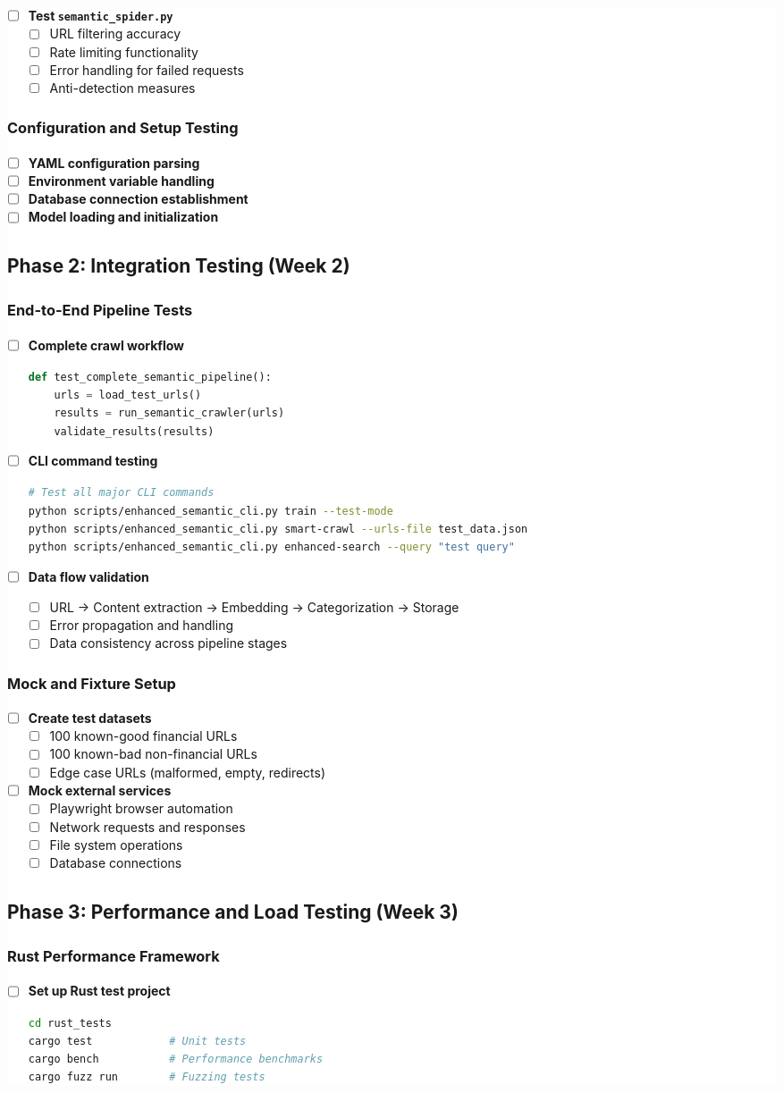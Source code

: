- [ ] **Test `semantic_spider.py`**
  - [ ] URL filtering accuracy
  - [ ] Rate limiting functionality
  - [ ] Error handling for failed requests
  - [ ] Anti-detection measures

### Configuration and Setup Testing
- [ ] **YAML configuration parsing**
- [ ] **Environment variable handling**
- [ ] **Database connection establishment**
- [ ] **Model loading and initialization**

## Phase 2: Integration Testing (Week 2)

### End-to-End Pipeline Tests
- [ ] **Complete crawl workflow**
  ```python
  def test_complete_semantic_pipeline():
      urls = load_test_urls()
      results = run_semantic_crawler(urls)
      validate_results(results)
  ```

- [ ] **CLI command testing**
  ```bash
  # Test all major CLI commands
  python scripts/enhanced_semantic_cli.py train --test-mode
  python scripts/enhanced_semantic_cli.py smart-crawl --urls-file test_data.json
  python scripts/enhanced_semantic_cli.py enhanced-search --query "test query"
  ```

- [ ] **Data flow validation**
  - [ ] URL → Content extraction → Embedding → Categorization → Storage
  - [ ] Error propagation and handling
  - [ ] Data consistency across pipeline stages

### Mock and Fixture Setup
- [ ] **Create test datasets**
  - [ ] 100 known-good financial URLs
  - [ ] 100 known-bad non-financial URLs
  - [ ] Edge case URLs (malformed, empty, redirects)

- [ ] **Mock external services**
  - [ ] Playwright browser automation
  - [ ] Network requests and responses
  - [ ] File system operations
  - [ ] Database connections

## Phase 3: Performance and Load Testing (Week 3)

### Rust Performance Framework
- [ ] **Set up Rust test project**
  ```bash
  cd rust_tests
  cargo test            # Unit tests
  cargo bench           # Performance benchmarks
  cargo fuzz run        # Fuzzing tests
  ```
